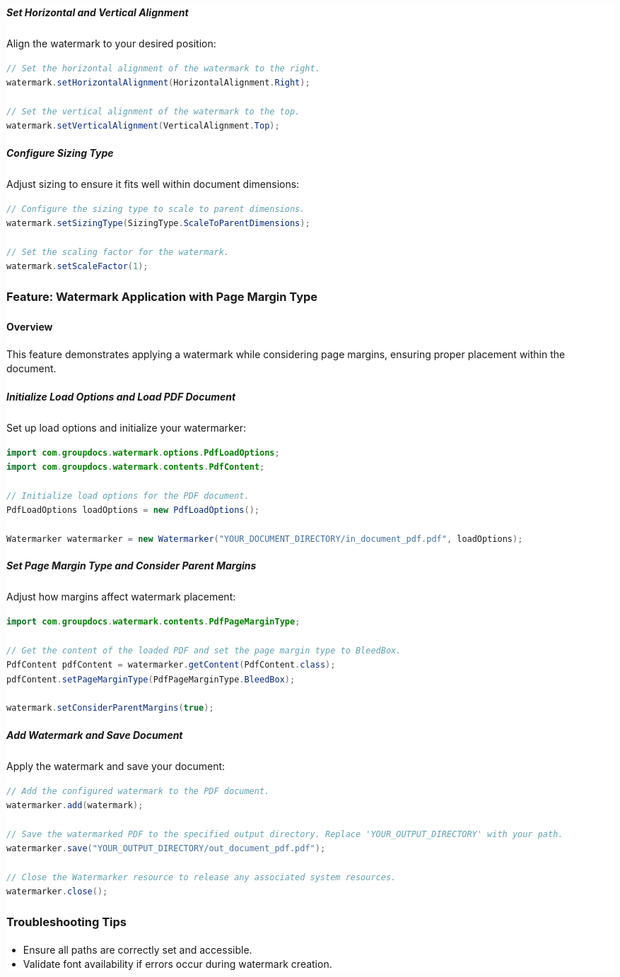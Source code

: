 ##### Set Horizontal and Vertical Alignment
Align the watermark to your desired position:
```java
// Set the horizontal alignment of the watermark to the right.
watermark.setHorizontalAlignment(HorizontalAlignment.Right);

// Set the vertical alignment of the watermark to the top.
watermark.setVerticalAlignment(VerticalAlignment.Top);
```
##### Configure Sizing Type
Adjust sizing to ensure it fits well within document dimensions:
```java
// Configure the sizing type to scale to parent dimensions.
watermark.setSizingType(SizingType.ScaleToParentDimensions);

// Set the scaling factor for the watermark.
watermark.setScaleFactor(1);
```
### Feature: Watermark Application with Page Margin Type
#### Overview
This feature demonstrates applying a watermark while considering page margins, ensuring proper placement within the document.
##### Initialize Load Options and Load PDF Document
Set up load options and initialize your watermarker:
```java
import com.groupdocs.watermark.options.PdfLoadOptions;
import com.groupdocs.watermark.contents.PdfContent;

// Initialize load options for the PDF document.
PdfLoadOptions loadOptions = new PdfLoadOptions();

Watermarker watermarker = new Watermarker("YOUR_DOCUMENT_DIRECTORY/in_document_pdf.pdf", loadOptions);
```
##### Set Page Margin Type and Consider Parent Margins
Adjust how margins affect watermark placement:
```java
import com.groupdocs.watermark.contents.PdfPageMarginType;

// Get the content of the loaded PDF and set the page margin type to BleedBox.
PdfContent pdfContent = watermarker.getContent(PdfContent.class);
pdfContent.setPageMarginType(PdfPageMarginType.BleedBox);

watermark.setConsiderParentMargins(true);
```
##### Add Watermark and Save Document
Apply the watermark and save your document:
```java
// Add the configured watermark to the PDF document.
watermarker.add(watermark);

// Save the watermarked PDF to the specified output directory. Replace 'YOUR_OUTPUT_DIRECTORY' with your path.
watermarker.save("YOUR_OUTPUT_DIRECTORY/out_document_pdf.pdf");

// Close the Watermarker resource to release any associated system resources.
watermarker.close();
```
### Troubleshooting Tips
- Ensure all paths are correctly set and accessible.
- Validate font availability if errors occur during watermark creation.
